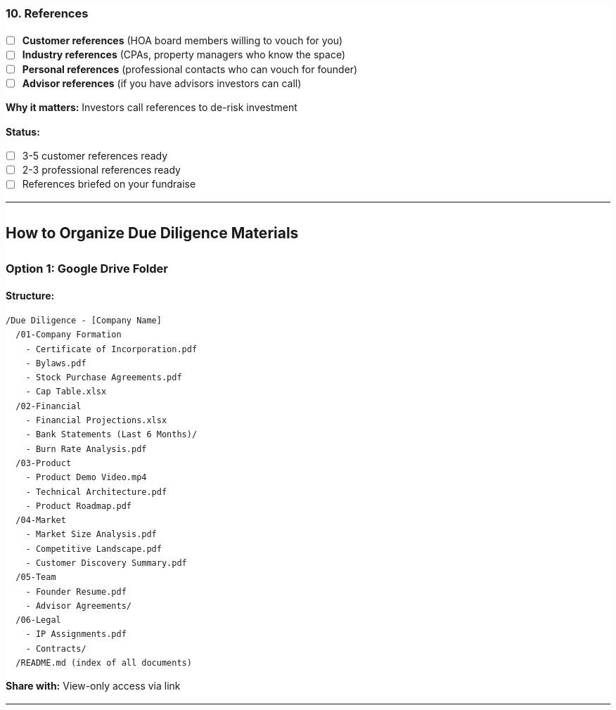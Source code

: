 ### 10. References

- [ ] **Customer references** (HOA board members willing to vouch for you)
- [ ] **Industry references** (CPAs, property managers who know the space)
- [ ] **Personal references** (professional contacts who can vouch for founder)
- [ ] **Advisor references** (if you have advisors investors can call)

**Why it matters:** Investors call references to de-risk investment

**Status:**
- [ ] 3-5 customer references ready
- [ ] 2-3 professional references ready
- [ ] References briefed on your fundraise

---

## How to Organize Due Diligence Materials

### Option 1: Google Drive Folder

**Structure:**
```
/Due Diligence - [Company Name]
  /01-Company Formation
    - Certificate of Incorporation.pdf
    - Bylaws.pdf
    - Stock Purchase Agreements.pdf
    - Cap Table.xlsx
  /02-Financial
    - Financial Projections.xlsx
    - Bank Statements (Last 6 Months)/
    - Burn Rate Analysis.pdf
  /03-Product
    - Product Demo Video.mp4
    - Technical Architecture.pdf
    - Product Roadmap.pdf
  /04-Market
    - Market Size Analysis.pdf
    - Competitive Landscape.pdf
    - Customer Discovery Summary.pdf
  /05-Team
    - Founder Resume.pdf
    - Advisor Agreements/
  /06-Legal
    - IP Assignments.pdf
    - Contracts/
  /README.md (index of all documents)
```

**Share with:** View-only access via link

---
